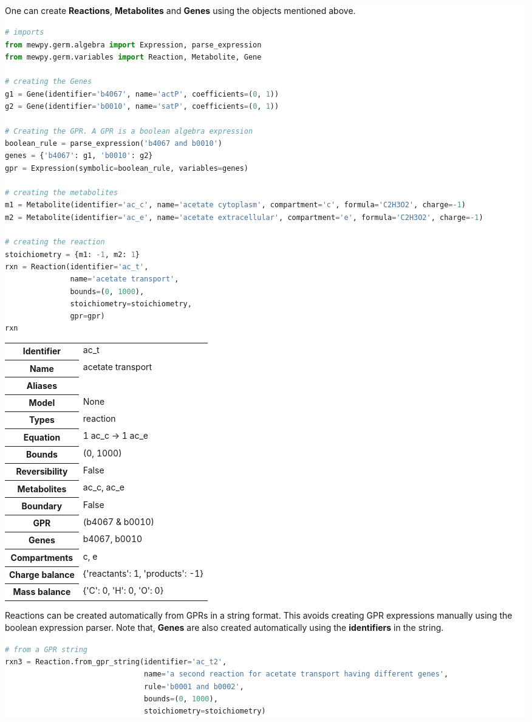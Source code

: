 </table>

One can create **Reactions**, **Metabolites** and **Genes** using the objects mentioned above.

```python
# imports
from mewpy.germ.algebra import Expression, parse_expression
from mewpy.germ.variables import Reaction, Metabolite, Gene

# creating the Genes
g1 = Gene(identifier='b4067', name='actP', coefficients=(0, 1))
g2 = Gene(identifier='b0010', name='satP', coefficients=(0, 1))

# Creating the GPR. A GPR is a boolean algebra expression
boolean_rule = parse_expression('b4067 and b0010')
genes = {'b4067': g1, 'b0010': g2}
gpr = Expression(symbolic=boolean_rule, variables=genes)

# creating the metabolites
m1 = Metabolite(identifier='ac_c', name='acetate cytoplasm', compartment='c', formula='C2H3O2', charge=-1)
m2 = Metabolite(identifier='ac_e', name='acetate extracellular', compartment='e', formula='C2H3O2', charge=-1)

# creating the reaction
stoichiometry = {m1: -1, m2: 1}
rxn = Reaction(identifier='ac_t', 
               name='acetate transport',
               bounds=(0, 1000),
               stoichiometry=stoichiometry,
               gpr=gpr)
rxn
```
<table>
<tr><th>Identifier</th><td>ac_t</td></tr><tr><th>Name</th><td>acetate transport</td></tr><tr><th>Aliases</th><td></td></tr><tr><th>Model</th><td>None</td></tr><tr><th>Types</th><td>reaction</td></tr><tr><th>Equation</th><td>1 ac_c -> 1 ac_e</td></tr><tr><th>Bounds</th><td>(0, 1000)</td></tr><tr><th>Reversibility</th><td>False</td></tr><tr><th>Metabolites</th><td>ac_c, ac_e</td></tr><tr><th>Boundary</th><td>False</td></tr><tr><th>GPR</th><td>(b4067 & b0010)</td></tr><tr><th>Genes</th><td>b4067, b0010</td></tr><tr><th>Compartments</th><td>c, e</td></tr><tr><th>Charge balance</th><td>{'reactants': 1, 'products': -1}</td></tr><tr><th>Mass balance</th><td>{'C': 0, 'H': 0, 'O': 0}</td></tr>
</table>

Reactions can be created automatically from GPRs in a string format. 
This avoids creating GPR expressions manually using the boolean expression parser. 
Note that, **Genes** are also created automatically using the **identifiers** in the string.

```python
# from a GPR string
rxn3 = Reaction.from_gpr_string(identifier='ac_t2',
                                name='a second reaction for acetate transport having different genes',
                                rule='b0001 and b0002',
                                bounds=(0, 1000),
                                stoichiometry=stoichiometry)
```
